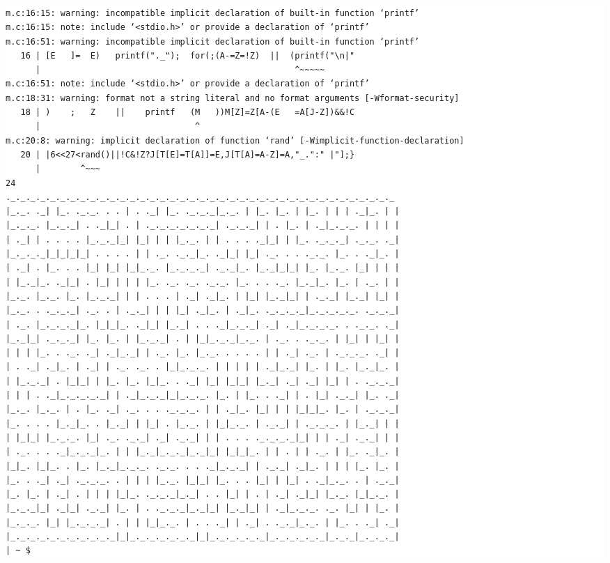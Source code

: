     m.c:16:15: warning: incompatible implicit declaration of built-in function ‘printf’
    m.c:16:15: note: include ‘<stdio.h>’ or provide a declaration of ‘printf’
    m.c:16:51: warning: incompatible implicit declaration of built-in function ‘printf’
       16 | [E   ]=  E)   printf("._");  for(;(A-=Z=!Z)  ||  (printf("\n|"
          |                                                   ^~~~~~
    m.c:16:51: note: include ‘<stdio.h>’ or provide a declaration of ‘printf’
    m.c:18:31: warning: format not a string literal and no format arguments [-Wformat-security]
       18 | )    ;   Z    ||    printf   (M   ))M[Z]=Z[A-(E   =A[J-Z])&&!C
          |                               ^
    m.c:20:8: warning: implicit declaration of function ‘rand’ [-Wimplicit-function-declaration]
       20 | |6<<27<rand()||!C&!Z?J[T[E]=T[A]]=E,J[T[A]=A-Z]=A,"_.":" |"];}
          |        ^~~~
    24
    ._._._._._._._._._._._._._._._._._._._._._._._._._._._._._._._._._._._._._._._
    |_._. ._| |_. ._._. . . | . ._| |_. ._._._|_._. | |_. |_. | |_. | | | ._|_. | |
    |_._._. |_._._| . ._|_| . | ._._._._._._._| ._._._| | . |_. | ._|_._._. | | | |
    | ._| | . . . . |_._._|_| |_| | | |_._. | | . . . ._|_| | |_. ._._._| ._._. ._|
    |_._._._|_|_|_|_| . . . . | | ._. ._._|_. ._|_| |_| ._. . . ._._. |_. . ._|_. |
    | ._| . |_. . . |_| |_| |_|_._. |_._._._| ._._|_. |_._|_|_| |_. |_._. |_| | | |
    | |_._|_. ._|_| . |_| | | | |_. ._. ._. ._._. |_. . . ._. |_._|_. |_. | ._. | |
    |_._. |_._. |_. |_._._| | | . . . | ._| ._|_. | |_| |_._|_| | ._._| |_._| |_| |
    |_._. . ._._._| ._. . | ._._| | | |_| ._|_. | ._|_. ._._._._|_._._._._. ._._._|
    | ._. |_._._._|_. |_|_|_. ._|_| |_._| . . ._|_._._| ._| ._|_._._._. . ._._. ._|
    |_._|_| ._._._| |_. |_. | |_._._| . | |_|_._._|_._. | ._. . ._._. | |_| | |_| |
    | | | |_. . ._. ._| ._|_._| | ._. |_. |_._. . . . . | | ._| ._. | ._._._. ._| |
    | . ._| ._|_. | ._| | ._. ._. . |_|_._._. | | | | | ._|_._| |_. | |_. |_._|_. |
    | |_._._| . |_|_| | |_. |_. |_|_. . ._| |_| |_|_| |_._| ._| ._| |_| | . ._._._|
    | | | . ._|_._._._._| | ._|_._._|_|_._._. |_. | |_. . ._| | . |_| ._._| |_. ._|
    |_._. |_._. | . |_. ._| ._. . . ._._._. | | ._|_. |_| | | |_|_|_. |_. | ._._._|
    |_. . . . |_._|_. . |_._| | |_| . |_._. | |_|_._. | ._._| | ._._._. | |_._| | |
    | |_|_| |_._._. |_| ._. ._._| ._| ._._| | | . . . ._._._._|_| | | ._| ._._| | |
    | ._. . . ._|_._._|_. | | |_._|_._._|_._|_| |_|_|_. | | . | | ._. | |_. ._|_. |
    |_|_. |_|_. . |_. |_._|_._._. ._._. . . ._|_._._| | ._._| ._|_. | | | |_. |_. |
    |_. . ._| ._| ._._._. . | | | |_._. |_|_| |_. . . |_| | |_| . ._|_._. . | ._._|
    |_. |_. | ._| . | | | |_|_. ._._._|_._| . . |_| | . | ._| ._|_| |_._. |_|_._. |
    |_._._|_| ._|_| ._._| |_. | . ._._._|_._|_| |_._|_| | ._|_._._. ._. |_| | |_. |
    |_._._. |_| |_._._._| . | | |_|_._. | . . ._| | ._| . ._._|_._. | |_. . ._| ._|
    |_._._._._._._._._._._|_|_._._._._._._|_|_._._._._._|_._._._._._|_._._|_._._._|
    | ~ $
    